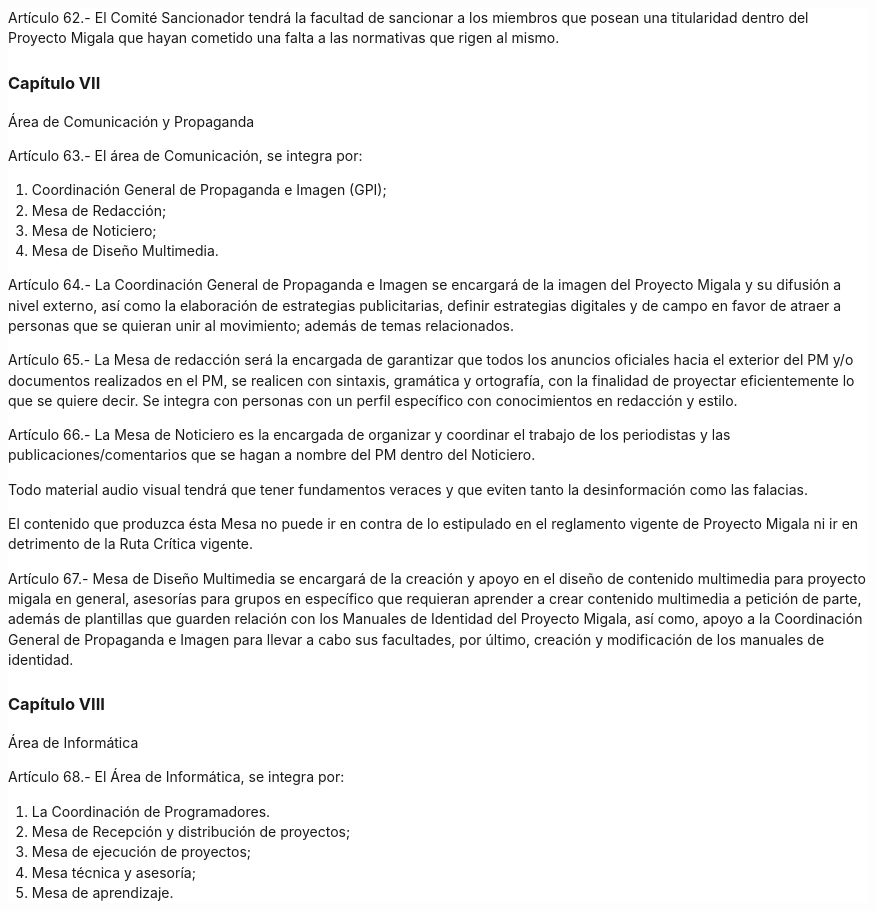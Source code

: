 
Artículo 62.- El Comité Sancionador tendrá la facultad de sancionar a los miembros que posean una titularidad dentro del Proyecto Migala que hayan cometido una falta a las normativas que rigen al mismo.


### Capítulo VII
Área de Comunicación y Propaganda


Artículo 63.- El área de Comunicación, se integra por:


   1. Coordinación General de Propaganda e Imagen (GPI);
   1. Mesa de Redacción;
   2. Mesa de Noticiero;
   3. Mesa de Diseño Multimedia.


Artículo 64.- La Coordinación General de Propaganda e Imagen se encargará de la imagen del Proyecto Migala y su difusión a nivel externo, así como la elaboración de estrategias publicitarias, definir estrategias digitales y de campo en favor de atraer a personas que se quieran unir al movimiento; además de temas relacionados.


Artículo 65.- La Mesa de redacción será la encargada de garantizar que todos los anuncios oficiales hacia el exterior del PM y/o documentos realizados en el PM, se realicen con sintaxis, gramática y ortografía, con la finalidad de proyectar eficientemente lo que se quiere decir. Se integra con personas con un perfil específico con conocimientos en redacción y estilo.


Artículo 66.- La Mesa de Noticiero es la encargada de organizar y coordinar el trabajo de los periodistas y las publicaciones/comentarios que se hagan a nombre del PM dentro del Noticiero. 

Todo material audio visual tendrá que tener fundamentos veraces y que eviten tanto la desinformación como las falacias.
 
El contenido que produzca ésta Mesa no puede ir en contra de lo estipulado en el reglamento vigente de Proyecto Migala ni ir en detrimento de la Ruta Crítica vigente.


Artículo 67.- Mesa de Diseño Multimedia se encargará de la creación y apoyo en el diseño de contenido multimedia para proyecto migala en general, asesorías para grupos en específico que requieran aprender a crear contenido multimedia a petición de parte, además de plantillas que guarden relación con los Manuales de Identidad del Proyecto Migala, así como, apoyo a la Coordinación General de Propaganda e Imagen para llevar a cabo sus facultades, por último, creación y modificación de los manuales de identidad.


### Capítulo VIII
Área de Informática 


Artículo 68.- El Área de Informática, se integra por:


   1. La Coordinación de Programadores.
   1. Mesa de Recepción y distribución de proyectos;
   2. Mesa de ejecución de proyectos;
   3. Mesa técnica y asesoría;
   4. Mesa de aprendizaje.
